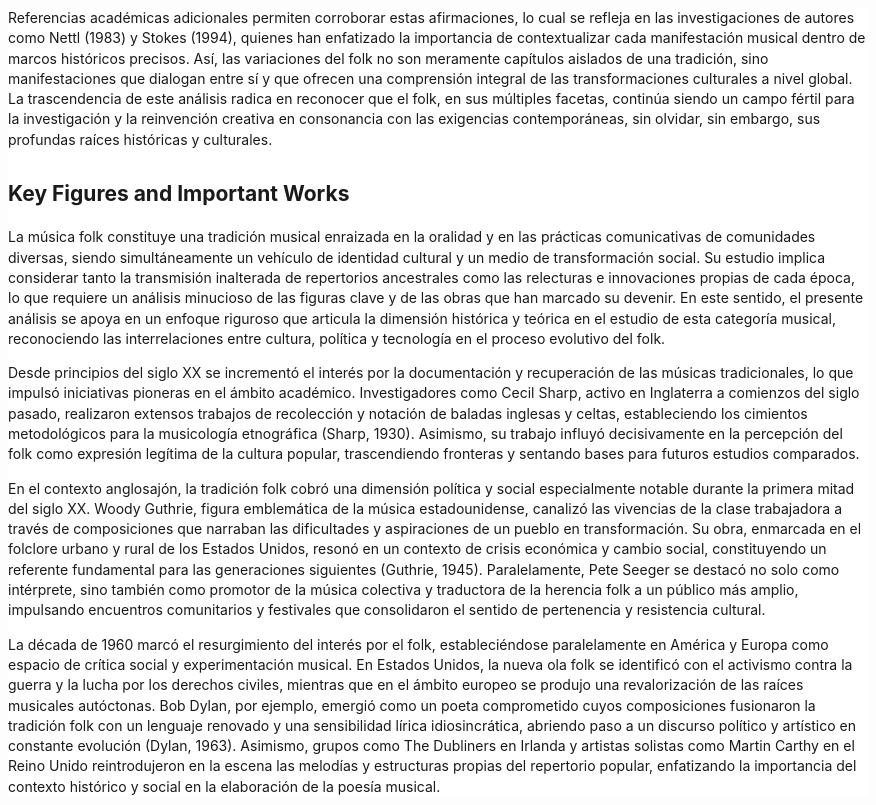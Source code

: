 Referencias académicas adicionales permiten corroborar estas afirmaciones, lo cual se refleja en las
investigaciones de autores como Nettl (1983) y Stokes (1994), quienes han enfatizado la importancia
de contextualizar cada manifestación musical dentro de marcos históricos precisos. Así, las
variaciones del folk no son meramente capítulos aislados de una tradición, sino manifestaciones que
dialogan entre sí y que ofrecen una comprensión integral de las transformaciones culturales a nivel
global. La trascendencia de este análisis radica en reconocer que el folk, en sus múltiples facetas,
continúa siendo un campo fértil para la investigación y la reinvención creativa en consonancia con
las exigencias contemporáneas, sin olvidar, sin embargo, sus profundas raíces históricas y
culturales.

## Key Figures and Important Works

La música folk constituye una tradición musical enraizada en la oralidad y en las prácticas
comunicativas de comunidades diversas, siendo simultáneamente un vehículo de identidad cultural y un
medio de transformación social. Su estudio implica considerar tanto la transmisión inalterada de
repertorios ancestrales como las relecturas e innovaciones propias de cada época, lo que requiere un
análisis minucioso de las figuras clave y de las obras que han marcado su devenir. En este sentido,
el presente análisis se apoya en un enfoque riguroso que articula la dimensión histórica y teórica
en el estudio de esta categoría musical, reconociendo las interrelaciones entre cultura, política y
tecnología en el proceso evolutivo del folk.

Desde principios del siglo XX se incrementó el interés por la documentación y recuperación de las
músicas tradicionales, lo que impulsó iniciativas pioneras en el ámbito académico. Investigadores
como Cecil Sharp, activo en Inglaterra a comienzos del siglo pasado, realizaron extensos trabajos de
recolección y notación de baladas inglesas y celtas, estableciendo los cimientos metodológicos para
la musicología etnográfica (Sharp, 1930). Asimismo, su trabajo influyó decisivamente en la
percepción del folk como expresión legítima de la cultura popular, trascendiendo fronteras y
sentando bases para futuros estudios comparados.

En el contexto anglosajón, la tradición folk cobró una dimensión política y social especialmente
notable durante la primera mitad del siglo XX. Woody Guthrie, figura emblemática de la música
estadounidense, canalizó las vivencias de la clase trabajadora a través de composiciones que
narraban las dificultades y aspiraciones de un pueblo en transformación. Su obra, enmarcada en el
folclore urbano y rural de los Estados Unidos, resonó en un contexto de crisis económica y cambio
social, constituyendo un referente fundamental para las generaciones siguientes (Guthrie, 1945).
Paralelamente, Pete Seeger se destacó no solo como intérprete, sino también como promotor de la
música colectiva y traductora de la herencia folk a un público más amplio, impulsando encuentros
comunitarios y festivales que consolidaron el sentido de pertenencia y resistencia cultural.

La década de 1960 marcó el resurgimiento del interés por el folk, estableciéndose paralelamente en
América y Europa como espacio de crítica social y experimentación musical. En Estados Unidos, la
nueva ola folk se identificó con el activismo contra la guerra y la lucha por los derechos civiles,
mientras que en el ámbito europeo se produjo una revalorización de las raíces musicales autóctonas.
Bob Dylan, por ejemplo, emergió como un poeta comprometido cuyos composiciones fusionaron la
tradición folk con un lenguaje renovado y una sensibilidad lírica idiosincrática, abriendo paso a un
discurso político y artístico en constante evolución (Dylan, 1963). Asimismo, grupos como The
Dubliners en Irlanda y artistas solistas como Martin Carthy en el Reino Unido reintrodujeron en la
escena las melodías y estructuras propias del repertorio popular, enfatizando la importancia del
contexto histórico y social en la elaboración de la poesía musical.
